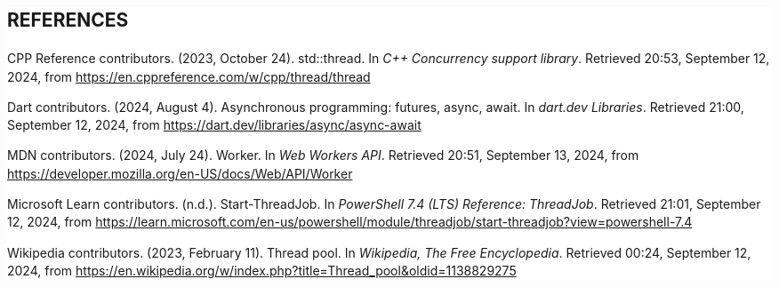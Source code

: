 ## REFERENCES

CPP Reference contributors. (2023, October 24). std::thread. In *C++ Concurrency support library*. Retrieved 20:53, September 12, 2024, from https://en.cppreference.com/w/cpp/thread/thread

Dart contributors. (2024, August 4). Asynchronous programming: futures, async, await. In *dart.dev Libraries*. Retrieved 21:00, September 12, 2024, from https://dart.dev/libraries/async/async-await

MDN contributors. (2024, July 24). Worker. In *Web Workers API*. Retrieved 20:51, September 13, 2024, from https://developer.mozilla.org/en-US/docs/Web/API/Worker

Microsoft Learn contributors. (n.d.). Start-ThreadJob. In *PowerShell 7.4 (LTS) Reference: ThreadJob*. Retrieved 21:01, September 12, 2024, from https://learn.microsoft.com/en-us/powershell/module/threadjob/start-threadjob?view=powershell-7.4

Wikipedia contributors. (2023, February 11). Thread pool. In *Wikipedia, The Free Encyclopedia*. Retrieved 00:24, September 12, 2024, from https://en.wikipedia.org/w/index.php?title=Thread_pool&oldid=1138829275
